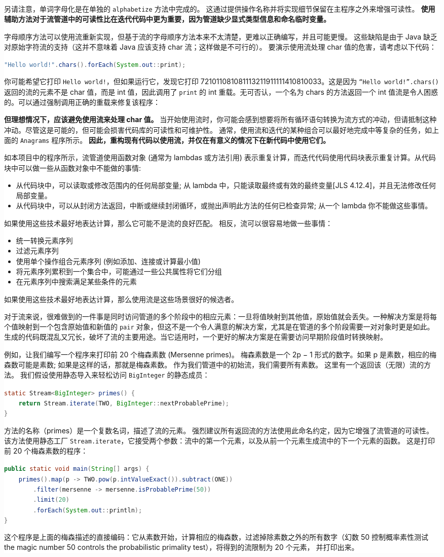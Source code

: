 另请注意，单词字母化是在单独的 `alphabetize` 方法中完成的。 这通过提供操作名称并将实现细节保留在主程序之外来增强可读性。 **使用辅助方法对于流管道中的可读性比在迭代代码中更为重要，因为管道缺少显式类型信息和命名临时变量。**

字母顺序方法可以使用流重新实现，但基于流的字母顺序方法本来不太清楚，更难以正确编写，并且可能更慢。 这些缺陷是由于 Java 缺乏对原始字符流的支持（这并不意味着 Java 应该支持 char 流；这样做是不可行的）。 要演示使用流处理 char 值的危害，请考虑以下代码：

```java
"Hello world!".chars().forEach(System.out::print);
```

你可能希望它打印 `Hello world!`，但如果运行它，发现它打印 721011081081113211911111410810033。这是因为 `“Hello world!”.chars()` 返回的流的元素不是 char 值，而是 int 值，因此调用了 `print` 的 int 重载。无可否认，一个名为 chars 的方法返回一个 int 值流是令人困惑的。可以通过强制调用正确的重载来修复该程序：

**但理想情况下，应该避免使用流来处理 char 值。** 当开始使用流时，你可能会感到想要将所有循环语句转换为流方式的冲动，但请抵制这种冲动。尽管这是可能的，但可能会损害代码库的可读性和可维护性。 通常，使用流和迭代的某种组合可以最好地完成中等复杂的任务，如上面的 `Anagrams` 程序所示。 **因此，重构现有代码以使用流，并仅在有意义的情况下在新代码中使用它们。**

如本项目中的程序所示，流管道使用函数对象 \(通常为 lambdas 或方法引用\) 表示重复计算，而迭代代码使用代码块表示重复计算。从代码块中可以做一些从函数对象中不能做的事情:

* 从代码块中，可以读取或修改范围内的任何局部变量; 从 lambda 中，只能读取最终或有效的最终变量\[JLS 4.12.4\]，并且无法修改任何局部变量。
* 从代码块中，可以从封闭方法返回，中断或继续封闭循环，或抛出声明此方法的任何已检查异常; 从一个 lambda 你不能做这些事情。

如果使用这些技术最好地表达计算，那么它可能不是流的良好匹配。 相反，流可以很容易地做一些事情：

* 统一转换元素序列
* 过滤元素序列
* 使用单个操作组合元素序列 \(例如添加、连接或计算最小值\)
* 将元素序列累积到一个集合中，可能通过一些公共属性将它们分组
* 在元素序列中搜索满足某些条件的元素

如果使用这些技术最好地表达计算，那么使用流是这些场景很好的候选者。

对于流来说，很难做到的一件事是同时访问管道的多个阶段中的相应元素：一旦将值映射到其他值，原始值就会丢失。一种解决方案是将每个值映射到一个包含原始值和新值的 `pair` 对象，但这不是一个令人满意的解决方案，尤其是在管道的多个阶段需要一对对象时更是如此。生成的代码既混乱又冗长，破坏了流的主要用途。当它适用时，一个更好的解决方案是在需要访问早期阶段值时转换映射。

例如，让我们编写一个程序来打印前 20 个梅森素数 \(Mersenne primes\)。 梅森素数是一个 2p − 1 形式的数字。如果 p 是素数，相应的梅森数可能是素数; 如果是这样的话，那就是梅森素数。 作为我们管道中的初始流，我们需要所有素数。 这里有一个返回该（无限）流的方法。 我们假设使用静态导入来轻松访问 `BigInteger` 的静态成员：

```java
static Stream<BigInteger> primes() {
    return Stream.iterate(TWO, BigInteger::nextProbablePrime);
}
```

方法的名称（primes）是一个复数名词，描述了流的元素。 强烈建议所有返回流的方法使用此命名约定，因为它增强了流管道的可读性。 该方法使用静态工厂 `Stream.iterate`，它接受两个参数：流中的第一个元素，以及从前一个元素生成流中的下一个元素的函数。 这是打印前 20 个梅森素数的程序：

```java
public static void main(String[] args) {
    primes().map(p -> TWO.pow(p.intValueExact()).subtract(ONE))
        .filter(mersenne -> mersenne.isProbablePrime(50))
        .limit(20)
        .forEach(System.out::println);
}
```

这个程序是上面的梅森描述的直接编码：它从素数开始，计算相应的梅森数，过滤掉除素数之外的所有数字（幻数 50 控制概率素性测试 the magic number 50 controls the probabilistic primality test），将得到的流限制为 20 个元素， 并打印出来。
